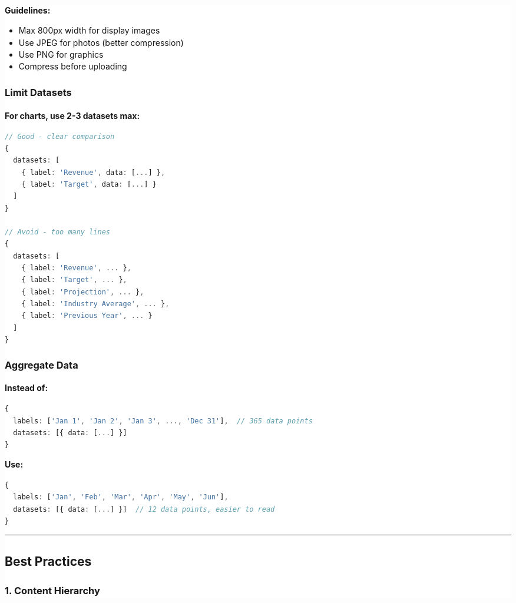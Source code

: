 **Guidelines:**
- Max 800px width for display images
- Use JPEG for photos (better compression)
- Use PNG for graphics
- Compress before uploading

### Limit Datasets

**For charts, use 2-3 datasets max:**

```typescript
// Good - clear comparison
{
  datasets: [
    { label: 'Revenue', data: [...] },
    { label: 'Target', data: [...] }
  ]
}

// Avoid - too many lines
{
  datasets: [
    { label: 'Revenue', ... },
    { label: 'Target', ... },
    { label: 'Projection', ... },
    { label: 'Industry Average', ... },
    { label: 'Previous Year', ... }
  ]
}
```

### Aggregate Data

**Instead of:**
```typescript
{
  labels: ['Jan 1', 'Jan 2', 'Jan 3', ..., 'Dec 31'],  // 365 data points
  datasets: [{ data: [...] }]
}
```

**Use:**
```typescript
{
  labels: ['Jan', 'Feb', 'Mar', 'Apr', 'May', 'Jun'],
  datasets: [{ data: [...] }]  // 12 data points, easier to read
}
```

---

## Best Practices

### 1. Content Hierarchy
